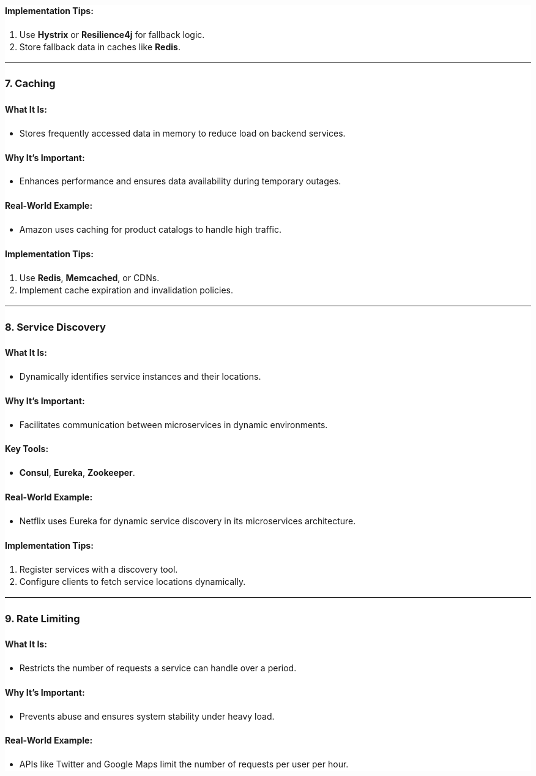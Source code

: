 #### **Implementation Tips**:
1. Use **Hystrix** or **Resilience4j** for fallback logic.
2. Store fallback data in caches like **Redis**.

---

### **7. Caching**
#### **What It Is**:
- Stores frequently accessed data in memory to reduce load on backend services.

#### **Why It’s Important**:
- Enhances performance and ensures data availability during temporary outages.

#### **Real-World Example**:
- Amazon uses caching for product catalogs to handle high traffic.

#### **Implementation Tips**:
1. Use **Redis**, **Memcached**, or CDNs.
2. Implement cache expiration and invalidation policies.

---

### **8. Service Discovery**
#### **What It Is**:
- Dynamically identifies service instances and their locations.

#### **Why It’s Important**:
- Facilitates communication between microservices in dynamic environments.

#### **Key Tools**:
- **Consul**, **Eureka**, **Zookeeper**.

#### **Real-World Example**:
- Netflix uses Eureka for dynamic service discovery in its microservices architecture.

#### **Implementation Tips**:
1. Register services with a discovery tool.
2. Configure clients to fetch service locations dynamically.

---

### **9. Rate Limiting**
#### **What It Is**:
- Restricts the number of requests a service can handle over a period.

#### **Why It’s Important**:
- Prevents abuse and ensures system stability under heavy load.

#### **Real-World Example**:
- APIs like Twitter and Google Maps limit the number of requests per user per hour.
